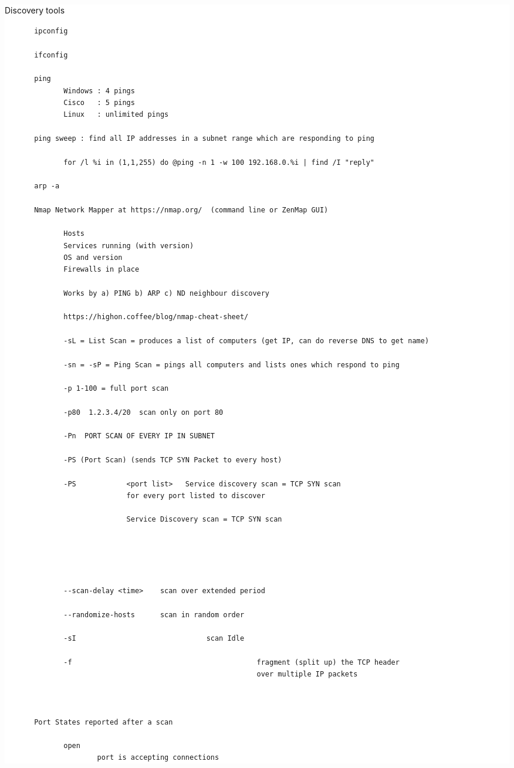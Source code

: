            
   Discovery tools
   
           ipconfig
           
           ifconfig
           
           ping
                  Windows : 4 pings
                  Cisco   : 5 pings
                  Linux   : unlimited pings
           
           ping sweep : find all IP addresses in a subnet range which are responding to ping
                  
                  for /l %i in (1,1,255) do @ping -n 1 -w 100 192.168.0.%i | find /I "reply"        
                  
           arp -a
 
           Nmap Network Mapper at https://nmap.org/  (command line or ZenMap GUI)
           
                  Hosts
                  Services running (with version)
                  OS and version
                  Firewalls in place
                  
                  Works by a) PING b) ARP c) ND neighbour discovery 
 
                  https://highon.coffee/blog/nmap-cheat-sheet/
                  
                  -sL = List Scan = produces a list of computers (get IP, can do reverse DNS to get name)
 
                  -sn = -sP = Ping Scan = pings all computers and lists ones which respond to ping
 
                  -p 1-100 = full port scan 
 
                  -p80  1.2.3.4/20  scan only on port 80
                  
                  -Pn  PORT SCAN OF EVERY IP IN SUBNET
                  
                  -PS (Port Scan) (sends TCP SYN Packet to every host)
   
                  -PS            <port list>   Service discovery scan = TCP SYN scan 
                                 for every port listed to discover 
                                  
                                 Service Discovery scan = TCP SYN scan
 
 
 
 
                                 
                  --scan-delay <time>    scan over extended period
                  
                  --randomize-hosts      scan in random order
                  
                  -sI                               scan Idle
                  
                  -f                                            fragment (split up) the TCP header
                                                                over multiple IP packets
                                                                
 
           
           Port States reported after a scan
                          
                  open    
                          port is accepting connections
                          